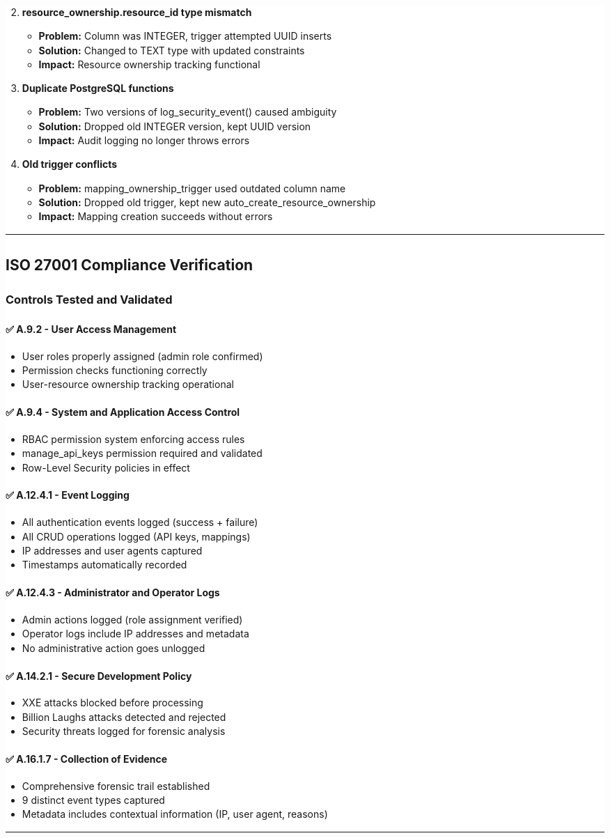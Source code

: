 2. **resource_ownership.resource_id type mismatch**
   - **Problem:** Column was INTEGER, trigger attempted UUID inserts
   - **Solution:** Changed to TEXT type with updated constraints
   - **Impact:** Resource ownership tracking functional

3. **Duplicate PostgreSQL functions**
   - **Problem:** Two versions of log_security_event() caused ambiguity
   - **Solution:** Dropped old INTEGER version, kept UUID version
   - **Impact:** Audit logging no longer throws errors

4. **Old trigger conflicts**
   - **Problem:** mapping_ownership_trigger used outdated column name
   - **Solution:** Dropped old trigger, kept new auto_create_resource_ownership
   - **Impact:** Mapping creation succeeds without errors

---

## ISO 27001 Compliance Verification

### Controls Tested and Validated

#### ✅ A.9.2 - User Access Management
- User roles properly assigned (admin role confirmed)
- Permission checks functioning correctly
- User-resource ownership tracking operational

#### ✅ A.9.4 - System and Application Access Control
- RBAC permission system enforcing access rules
- manage_api_keys permission required and validated
- Row-Level Security policies in effect

#### ✅ A.12.4.1 - Event Logging
- All authentication events logged (success + failure)
- All CRUD operations logged (API keys, mappings)
- IP addresses and user agents captured
- Timestamps automatically recorded

#### ✅ A.12.4.3 - Administrator and Operator Logs
- Admin actions logged (role assignment verified)
- Operator logs include IP addresses and metadata
- No administrative action goes unlogged

#### ✅ A.14.2.1 - Secure Development Policy
- XXE attacks blocked before processing
- Billion Laughs attacks detected and rejected
- Security threats logged for forensic analysis

#### ✅ A.16.1.7 - Collection of Evidence
- Comprehensive forensic trail established
- 9 distinct event types captured
- Metadata includes contextual information (IP, user agent, reasons)

---